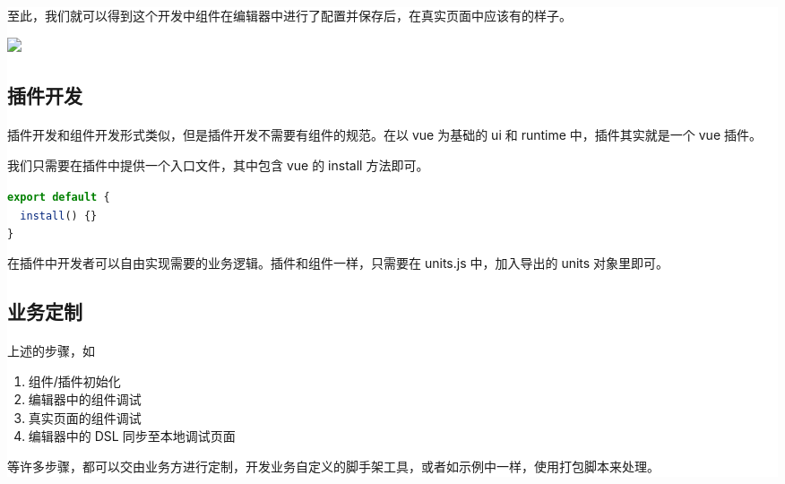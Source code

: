 至此，我们就可以得到这个开发中组件在编辑器中进行了配置并保存后，在真实页面中应该有的样子。

<img src="https://image.video.qpic.cn/oa_fd3c9c-3_1731965034_1636719708671597?imageView2/q/70" width="50%">

## 插件开发
插件开发和组件开发形式类似，但是插件开发不需要有组件的规范。在以 vue 为基础的 ui 和 runtime 中，插件其实就是一个 vue 插件。

我们只需要在插件中提供一个入口文件，其中包含 vue 的 install 方法即可。

```javascript
export default {
  install() {}
}
```

在插件中开发者可以自由实现需要的业务逻辑。插件和组件一样，只需要在 units.js 中，加入导出的 units 对象里即可。

## 业务定制
上述的步骤，如
1. 组件/插件初始化
2. 编辑器中的组件调试
3. 真实页面的组件调试
4. 编辑器中的 DSL 同步至本地调试页面

等许多步骤，都可以交由业务方进行定制，开发业务自定义的脚手架工具，或者如示例中一样，使用打包脚本来处理。